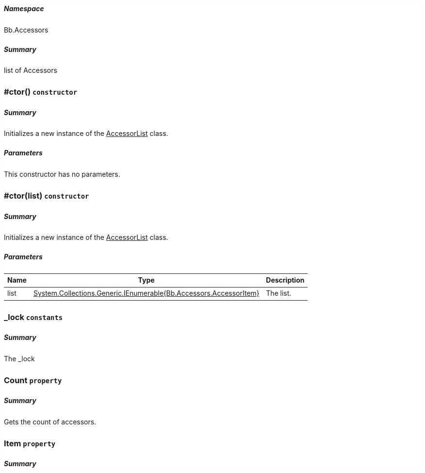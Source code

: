 ##### Namespace

Bb.Accessors

##### Summary

list of Accessors

<a name='M-Bb-Accessors-AccessorList-#ctor'></a>
### #ctor() `constructor`

##### Summary

Initializes a new instance of the [AccessorList](#T-Bb-Accessors-AccessorList 'Bb.Accessors.AccessorList') class.

##### Parameters

This constructor has no parameters.

<a name='M-Bb-Accessors-AccessorList-#ctor-System-Collections-Generic-IEnumerable{Bb-Accessors-AccessorItem}-'></a>
### #ctor(list) `constructor`

##### Summary

Initializes a new instance of the [AccessorList](#T-Bb-Accessors-AccessorList 'Bb.Accessors.AccessorList') class.

##### Parameters

| Name | Type | Description |
| ---- | ---- | ----------- |
| list | [System.Collections.Generic.IEnumerable{Bb.Accessors.AccessorItem}](http://msdn.microsoft.com/query/dev14.query?appId=Dev14IDEF1&l=EN-US&k=k:System.Collections.Generic.IEnumerable 'System.Collections.Generic.IEnumerable{Bb.Accessors.AccessorItem}') | The list. |

<a name='F-Bb-Accessors-AccessorList-_lock'></a>
### _lock `constants`

##### Summary

The _lock

<a name='P-Bb-Accessors-AccessorList-Count'></a>
### Count `property`

##### Summary

Gets the count of accessors.

<a name='P-Bb-Accessors-AccessorList-Item-System-String-'></a>
### Item `property`

##### Summary
